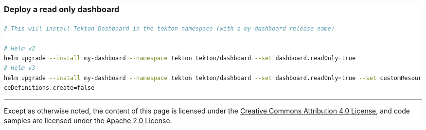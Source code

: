 ### Deploy a read only dashboard

```bash
# This will install Tekton Dashboard in the tekton namespace (with a my-dashboard release name)

# Helm v2
helm upgrade --install my-dashboard --namespace tekton tekton/dashboard --set dashboard.readOnly=true
# Helm v3
helm upgrade --install my-dashboard --namespace tekton tekton/dashboard --set dashboard.readOnly=true --set customResourceDefinitions.create=false
```

---

Except as otherwise noted, the content of this page is licensed under the
[Creative Commons Attribution 4.0 License](https://creativecommons.org/licenses/by/4.0/),
and code samples are licensed under the
[Apache 2.0 License](https://www.apache.org/licenses/LICENSE-2.0).
